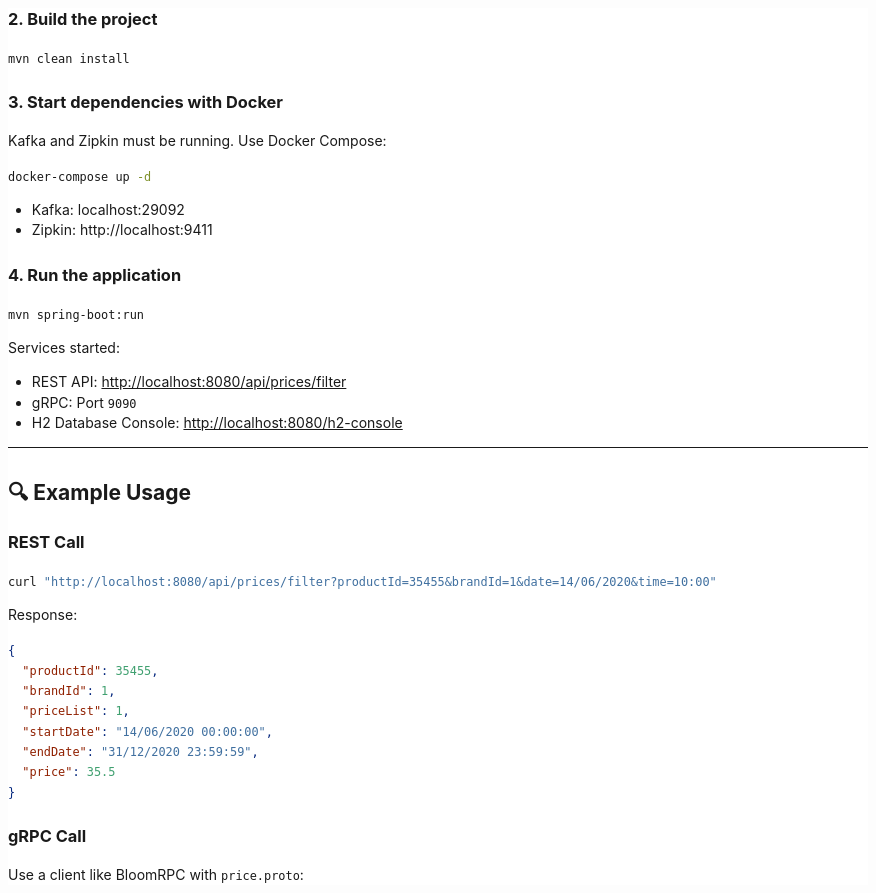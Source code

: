 ### 2. Build the project

```bash
mvn clean install
```

### 3. Start dependencies with Docker

Kafka and Zipkin must be running. Use Docker Compose:

```bash
docker-compose up -d
```

- Kafka: localhost:29092
- Zipkin: http://localhost:9411

### 4. Run the application

```bash
mvn spring-boot:run
```

Services started:

- REST API: [http://localhost:8080/api/prices/filter](http://localhost:8080/api/prices/filter)
- gRPC: Port `9090`
- H2 Database Console: [http://localhost:8080/h2-console](http://localhost:8080/h2-console)

---

## 🔍 Example Usage

### REST Call

```bash
curl "http://localhost:8080/api/prices/filter?productId=35455&brandId=1&date=14/06/2020&time=10:00"
```

Response:

```json
{
  "productId": 35455,
  "brandId": 1,
  "priceList": 1,
  "startDate": "14/06/2020 00:00:00",
  "endDate": "31/12/2020 23:59:59",
  "price": 35.5
}
```

### gRPC Call

Use a client like BloomRPC with `price.proto`:
